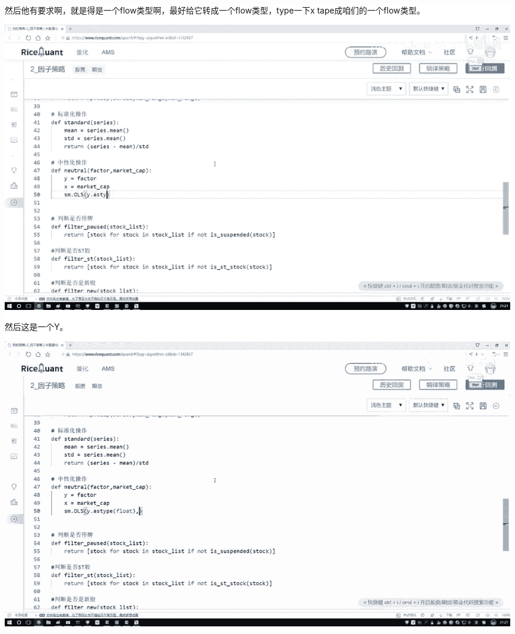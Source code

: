 然后他有要求啊，就是得是一个flow类型啊，最好给它转成一个flow类型，type一下x tape成咱们的一个flow类型。



![](img/8548a5aae1b6bbef98bf1c46d52871e2_128.png)

然后这是一个Y。

![](img/8548a5aae1b6bbef98bf1c46d52871e2_130.png)
